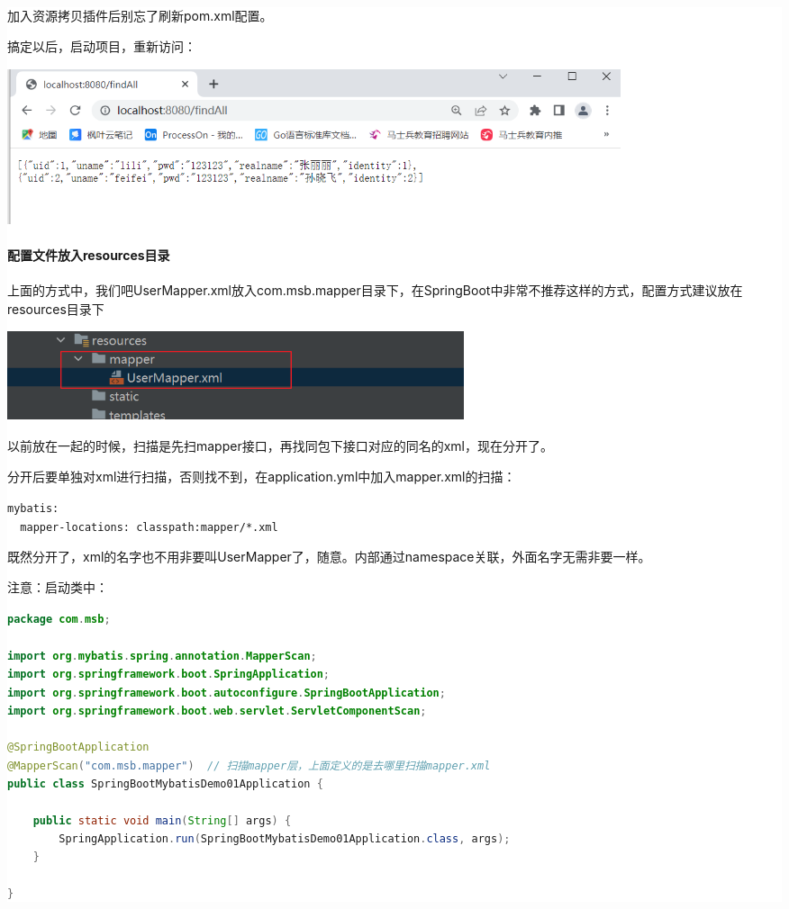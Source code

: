 加入资源拷贝插件后别忘了刷新pom.xml配置。



搞定以后，启动项目，重新访问：

<img src="01-SpringBoot.assets/SpringBoot34.png" style="zoom:67%;" />

#### 配置文件放入resources目录

上面的方式中，我们吧UserMapper.xml放入com.msb.mapper目录下，在SpringBoot中非常不推荐这样的方式，配置方式建议放在resources目录下

<img src="01-SpringBoot.assets/SpringBoot35.png" style="zoom:67%;" />

以前放在一起的时候，扫描是先扫mapper接口，再找同包下接口对应的同名的xml，现在分开了。

分开后要单独对xml进行扫描，否则找不到，在application.yml中加入mapper.xml的扫描：

```xml
mybatis:
  mapper-locations: classpath:mapper/*.xml
```

既然分开了，xml的名字也不用非要叫UserMapper了，随意。内部通过namespace关联，外面名字无需非要一样。

注意：启动类中：

```java
package com.msb;

import org.mybatis.spring.annotation.MapperScan;
import org.springframework.boot.SpringApplication;
import org.springframework.boot.autoconfigure.SpringBootApplication;
import org.springframework.boot.web.servlet.ServletComponentScan;

@SpringBootApplication
@MapperScan("com.msb.mapper")  // 扫描mapper层，上面定义的是去哪里扫描mapper.xml
public class SpringBootMybatisDemo01Application {

    public static void main(String[] args) {
        SpringApplication.run(SpringBootMybatisDemo01Application.class, args);
    }

}

```
